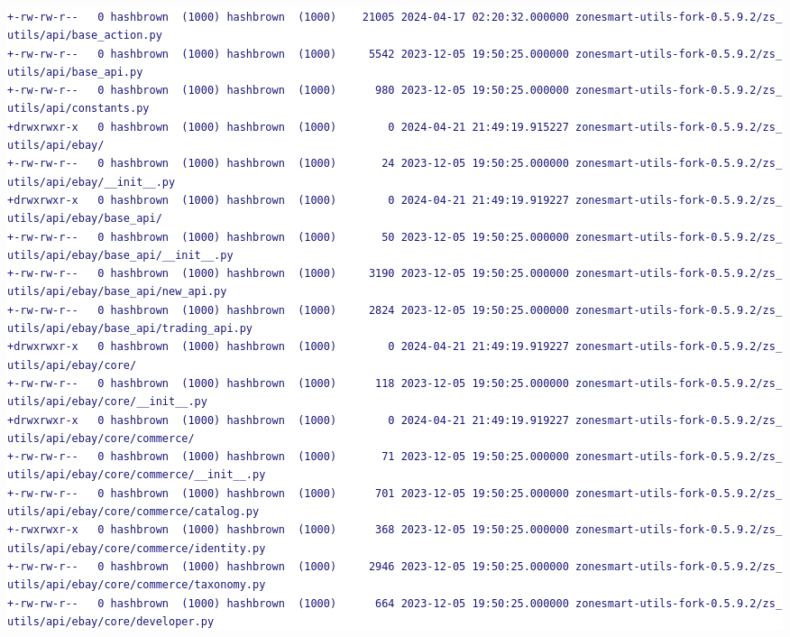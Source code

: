 ```diff
+-rw-rw-r--   0 hashbrown  (1000) hashbrown  (1000)    21005 2024-04-17 02:20:32.000000 zonesmart-utils-fork-0.5.9.2/zs_utils/api/base_action.py
+-rw-rw-r--   0 hashbrown  (1000) hashbrown  (1000)     5542 2023-12-05 19:50:25.000000 zonesmart-utils-fork-0.5.9.2/zs_utils/api/base_api.py
+-rw-rw-r--   0 hashbrown  (1000) hashbrown  (1000)      980 2023-12-05 19:50:25.000000 zonesmart-utils-fork-0.5.9.2/zs_utils/api/constants.py
+drwxrwxr-x   0 hashbrown  (1000) hashbrown  (1000)        0 2024-04-21 21:49:19.915227 zonesmart-utils-fork-0.5.9.2/zs_utils/api/ebay/
+-rw-rw-r--   0 hashbrown  (1000) hashbrown  (1000)       24 2023-12-05 19:50:25.000000 zonesmart-utils-fork-0.5.9.2/zs_utils/api/ebay/__init__.py
+drwxrwxr-x   0 hashbrown  (1000) hashbrown  (1000)        0 2024-04-21 21:49:19.919227 zonesmart-utils-fork-0.5.9.2/zs_utils/api/ebay/base_api/
+-rw-rw-r--   0 hashbrown  (1000) hashbrown  (1000)       50 2023-12-05 19:50:25.000000 zonesmart-utils-fork-0.5.9.2/zs_utils/api/ebay/base_api/__init__.py
+-rw-rw-r--   0 hashbrown  (1000) hashbrown  (1000)     3190 2023-12-05 19:50:25.000000 zonesmart-utils-fork-0.5.9.2/zs_utils/api/ebay/base_api/new_api.py
+-rw-rw-r--   0 hashbrown  (1000) hashbrown  (1000)     2824 2023-12-05 19:50:25.000000 zonesmart-utils-fork-0.5.9.2/zs_utils/api/ebay/base_api/trading_api.py
+drwxrwxr-x   0 hashbrown  (1000) hashbrown  (1000)        0 2024-04-21 21:49:19.919227 zonesmart-utils-fork-0.5.9.2/zs_utils/api/ebay/core/
+-rw-rw-r--   0 hashbrown  (1000) hashbrown  (1000)      118 2023-12-05 19:50:25.000000 zonesmart-utils-fork-0.5.9.2/zs_utils/api/ebay/core/__init__.py
+drwxrwxr-x   0 hashbrown  (1000) hashbrown  (1000)        0 2024-04-21 21:49:19.919227 zonesmart-utils-fork-0.5.9.2/zs_utils/api/ebay/core/commerce/
+-rw-rw-r--   0 hashbrown  (1000) hashbrown  (1000)       71 2023-12-05 19:50:25.000000 zonesmart-utils-fork-0.5.9.2/zs_utils/api/ebay/core/commerce/__init__.py
+-rw-rw-r--   0 hashbrown  (1000) hashbrown  (1000)      701 2023-12-05 19:50:25.000000 zonesmart-utils-fork-0.5.9.2/zs_utils/api/ebay/core/commerce/catalog.py
+-rwxrwxr-x   0 hashbrown  (1000) hashbrown  (1000)      368 2023-12-05 19:50:25.000000 zonesmart-utils-fork-0.5.9.2/zs_utils/api/ebay/core/commerce/identity.py
+-rw-rw-r--   0 hashbrown  (1000) hashbrown  (1000)     2946 2023-12-05 19:50:25.000000 zonesmart-utils-fork-0.5.9.2/zs_utils/api/ebay/core/commerce/taxonomy.py
+-rw-rw-r--   0 hashbrown  (1000) hashbrown  (1000)      664 2023-12-05 19:50:25.000000 zonesmart-utils-fork-0.5.9.2/zs_utils/api/ebay/core/developer.py
